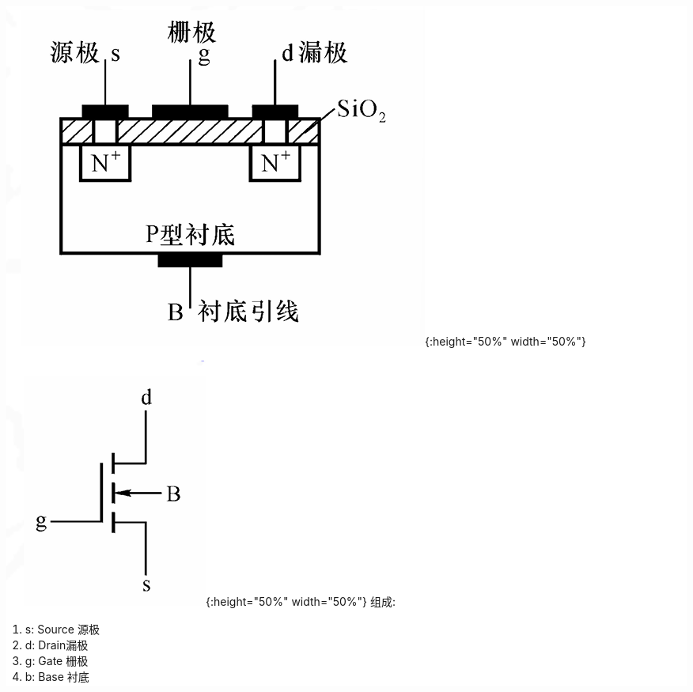 ![alt text](image-25.png){:height="50%" width="50%"}

![alt text](image-26.png){:height="50%" width="50%"}
组成:

1. s: Source 源极
2. d: Drain漏极
3. g: Gate 栅极
4. b: Base 衬底
